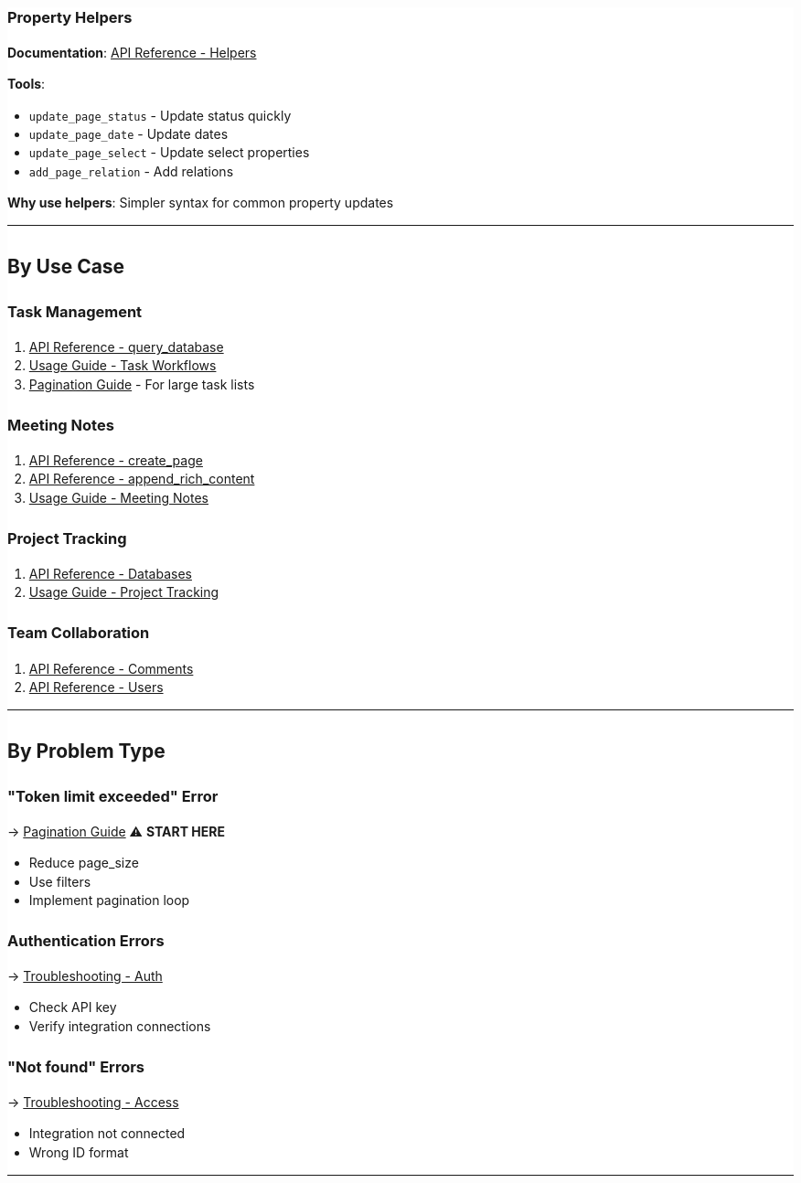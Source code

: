 
### Property Helpers
**Documentation**: [API Reference - Helpers](API_REFERENCE.md#property-helpers)

**Tools**:
- `update_page_status` - Update status quickly
- `update_page_date` - Update dates
- `update_page_select` - Update select properties
- `add_page_relation` - Add relations

**Why use helpers**: Simpler syntax for common property updates

---

## By Use Case

### Task Management
1. [API Reference - query_database](API_REFERENCE.md#query_database)
2. [Usage Guide - Task Workflows](USAGE_GUIDE.md#task-management)
3. [Pagination Guide](PAGINATION.md) - For large task lists

### Meeting Notes
1. [API Reference - create_page](API_REFERENCE.md#create_page)
2. [API Reference - append_rich_content](API_REFERENCE.md#append_rich_content)
3. [Usage Guide - Meeting Notes](USAGE_GUIDE.md#meeting-notes)

### Project Tracking
1. [API Reference - Databases](API_REFERENCE.md#database-management)
2. [Usage Guide - Project Tracking](USAGE_GUIDE.md#project-tracking)

### Team Collaboration
1. [API Reference - Comments](API_REFERENCE.md#comments)
2. [API Reference - Users](API_REFERENCE.md#users--teams)

---

## By Problem Type

### "Token limit exceeded" Error
→ [Pagination Guide](PAGINATION.md) ⚠️ **START HERE**
- Reduce page_size
- Use filters
- Implement pagination loop

### Authentication Errors
→ [Troubleshooting - Auth](TROUBLESHOOTING.md#authentication-errors)
- Check API key
- Verify integration connections

### "Not found" Errors
→ [Troubleshooting - Access](TROUBLESHOOTING.md#access-errors)
- Integration not connected
- Wrong ID format

---